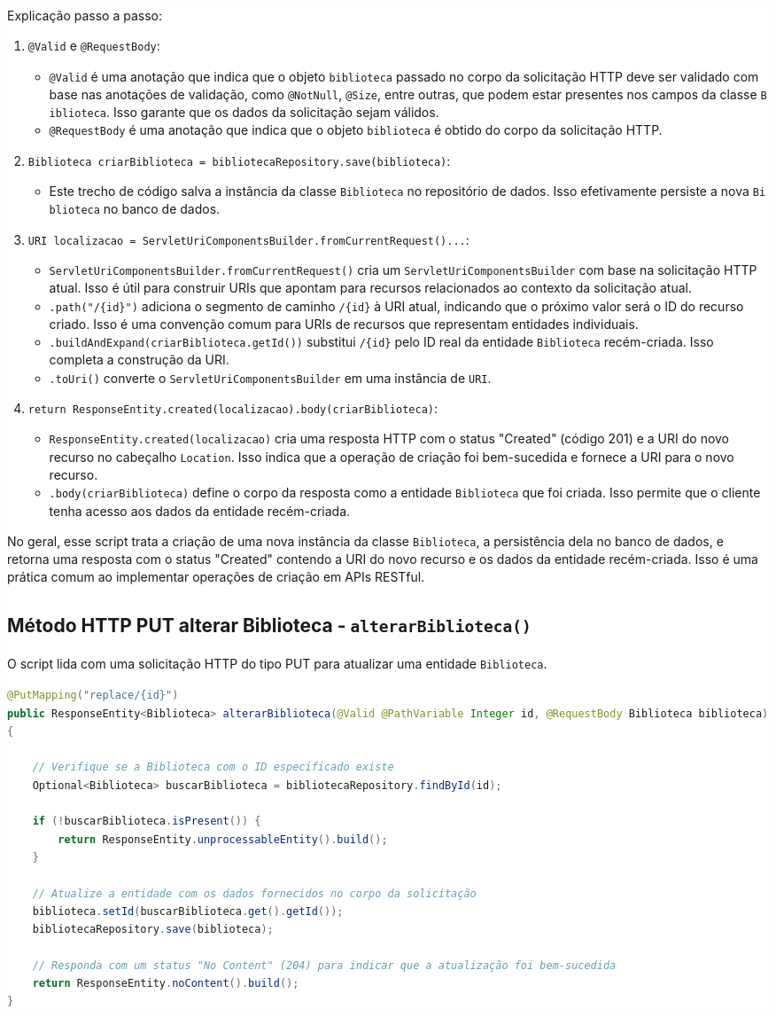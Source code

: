 Explicação passo a passo:

1. `@Valid` e `@RequestBody`:
   - `@Valid` é uma anotação que indica que o objeto `biblioteca` passado no corpo da solicitação HTTP deve ser validado com base nas anotações de validação, como `@NotNull`, `@Size`, entre outras, que podem estar presentes nos campos da classe `Biblioteca`. Isso garante que os dados da solicitação sejam válidos.
   - `@RequestBody` é uma anotação que indica que o objeto `biblioteca` é obtido do corpo da solicitação HTTP.

2. `Biblioteca criarBiblioteca = bibliotecaRepository.save(biblioteca)`:
   - Este trecho de código salva a instância da classe `Biblioteca` no repositório de dados. Isso efetivamente persiste a nova `Biblioteca` no banco de dados.

3. `URI localizacao = ServletUriComponentsBuilder.fromCurrentRequest()...`:
   - `ServletUriComponentsBuilder.fromCurrentRequest()` cria um `ServletUriComponentsBuilder` com base na solicitação HTTP atual. Isso é útil para construir URIs que apontam para recursos relacionados ao contexto da solicitação atual.
   - `.path("/{id}")` adiciona o segmento de caminho `/{id}` à URI atual, indicando que o próximo valor será o ID do recurso criado. Isso é uma convenção comum para URIs de recursos que representam entidades individuais.
   - `.buildAndExpand(criarBiblioteca.getId())` substitui `/{id}` pelo ID real da entidade `Biblioteca` recém-criada. Isso completa a construção da URI.
   - `.toUri()` converte o `ServletUriComponentsBuilder` em uma instância de `URI`.

4. `return ResponseEntity.created(localizacao).body(criarBiblioteca)`:
   - `ResponseEntity.created(localizacao)` cria uma resposta HTTP com o status "Created" (código 201) e a URI do novo recurso no cabeçalho `Location`. Isso indica que a operação de criação foi bem-sucedida e fornece a URI para o novo recurso.
   - `.body(criarBiblioteca)` define o corpo da resposta como a entidade `Biblioteca` que foi criada. Isso permite que o cliente tenha acesso aos dados da entidade recém-criada.

No geral, esse script trata a criação de uma nova instância da classe `Biblioteca`, a persistência dela no banco de dados, e retorna uma resposta com o status "Created" contendo a URI do novo recurso e os dados da entidade recém-criada. Isso é uma prática comum ao implementar operações de criação em APIs RESTful.

## Método HTTP PUT alterar Biblioteca - `alterarBiblioteca()`

O script lida com uma solicitação HTTP do tipo PUT para atualizar uma entidade `Biblioteca`.

```java
@PutMapping("replace/{id}")
public ResponseEntity<Biblioteca> alterarBiblioteca(@Valid @PathVariable Integer id, @RequestBody Biblioteca biblioteca) {

    // Verifique se a Biblioteca com o ID especificado existe
    Optional<Biblioteca> buscarBiblioteca = bibliotecaRepository.findById(id);

    if (!buscarBiblioteca.isPresent()) {
        return ResponseEntity.unprocessableEntity().build();
    }

    // Atualize a entidade com os dados fornecidos no corpo da solicitação
    biblioteca.setId(buscarBiblioteca.get().getId());
    bibliotecaRepository.save(biblioteca);

    // Responda com um status "No Content" (204) para indicar que a atualização foi bem-sucedida
    return ResponseEntity.noContent().build();
}
```
